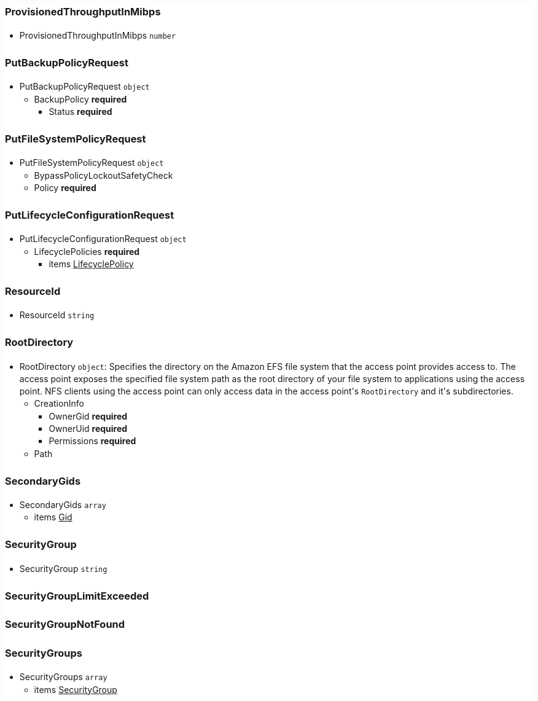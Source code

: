 ### ProvisionedThroughputInMibps
* ProvisionedThroughputInMibps `number`

### PutBackupPolicyRequest
* PutBackupPolicyRequest `object`
  * BackupPolicy **required**
    * Status **required**

### PutFileSystemPolicyRequest
* PutFileSystemPolicyRequest `object`
  * BypassPolicyLockoutSafetyCheck
  * Policy **required**

### PutLifecycleConfigurationRequest
* PutLifecycleConfigurationRequest `object`
  * LifecyclePolicies **required**
    * items [LifecyclePolicy](#lifecyclepolicy)

### ResourceId
* ResourceId `string`

### RootDirectory
* RootDirectory `object`: Specifies the directory on the Amazon EFS file system that the access point provides access to. The access point exposes the specified file system path as the root directory of your file system to applications using the access point. NFS clients using the access point can only access data in the access point's <code>RootDirectory</code> and it's subdirectories.
  * CreationInfo
    * OwnerGid **required**
    * OwnerUid **required**
    * Permissions **required**
  * Path

### SecondaryGids
* SecondaryGids `array`
  * items [Gid](#gid)

### SecurityGroup
* SecurityGroup `string`

### SecurityGroupLimitExceeded


### SecurityGroupNotFound


### SecurityGroups
* SecurityGroups `array`
  * items [SecurityGroup](#securitygroup)
